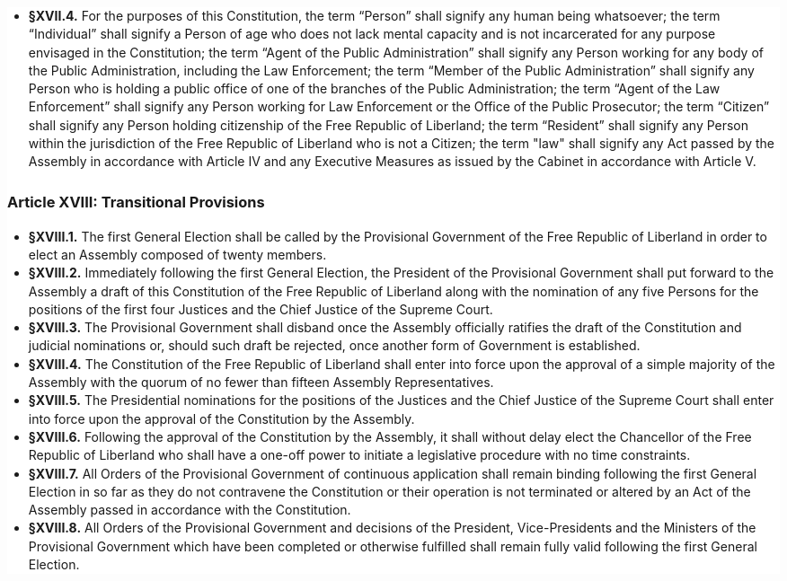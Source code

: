 * **§XVII.4.** For the purposes of this Constitution, the term “Person” shall signify any human being whatsoever; the term “Individual” shall signify a Person of age who does not lack mental capacity and is not incarcerated for any purpose envisaged in the Constitution; the term “Agent of the Public Administration” shall signify any Person working for any body of the Public Administration, including the Law Enforcement; the term “Member of the Public Administration” shall signify any Person who is holding a public office of one of the branches of the Public Administration; the term “Agent of the Law Enforcement” shall signify any Person working for Law Enforcement or the Office of the Public Prosecutor; the term “Citizen” shall signify any Person holding citizenship of the Free Republic of Liberland; the term “Resident” shall signify any Person within the jurisdiction of the Free Republic of Liberland who is not a Citizen; the term "law" shall signify any Act passed by the Assembly in accordance with Article IV and any Executive Measures as issued by the Cabinet in accordance with Article V.

### Article XVIII: Transitional Provisions

* **§XVIII.1.** The first General Election shall be called by the Provisional Government of the Free Republic of Liberland in order to elect an Assembly composed of twenty members.
* **§XVIII.2.** Immediately following the first General Election, the President of the Provisional Government shall put forward to the Assembly a draft of this Constitution of the Free Republic of Liberland along with the nomination of any five Persons for the positions of the first four Justices and the Chief Justice of the Supreme Court.
* **§XVIII.3.** The Provisional Government shall disband once the Assembly officially ratifies the draft of the Constitution and judicial nominations or, should such draft be rejected, once another form of Government is established.
* **§XVIII.4.** The Constitution of the Free Republic of Liberland shall enter into force upon the approval of a simple majority of the Assembly with the quorum of no fewer than fifteen Assembly Representatives. 
* **§XVIII.5.** The Presidential nominations for the positions of the Justices and the Chief Justice of the Supreme Court shall enter into force upon the approval of the Constitution by the Assembly. 
* **§XVIII.6.** Following the approval of the Constitution by the Assembly, it shall without delay elect the Chancellor of the Free Republic of Liberland who shall have a one-off power to initiate a legislative procedure with no time constraints. 
* **§XVIII.7.** All Orders of the Provisional Government of continuous application shall remain binding following the first General Election in so far as they do not contravene the Constitution or their operation is not terminated or altered by an Act of the Assembly passed in accordance with the Constitution.
* **§XVIII.8.** All Orders of the Provisional Government and decisions of the President, Vice-Presidents and the Ministers of the Provisional Government which have been completed or otherwise fulfilled shall remain fully valid following the first General Election.
